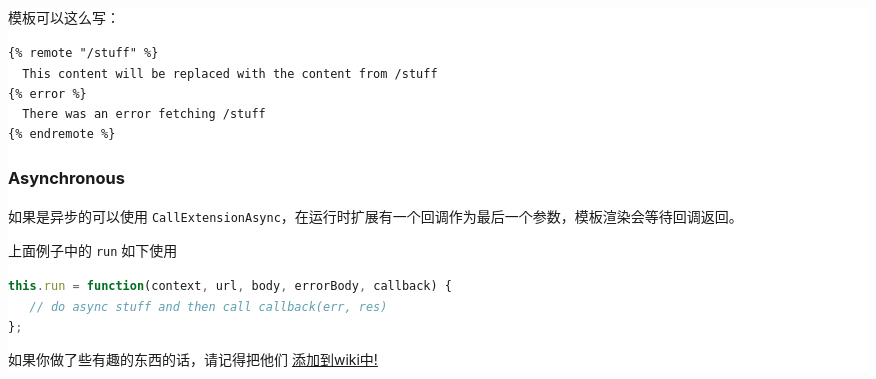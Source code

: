 模板可以这么写：

```nunjucks
{% remote "/stuff" %}
  This content will be replaced with the content from /stuff
{% error %}
  There was an error fetching /stuff
{% endremote %}
```

### Asynchronous

如果是异步的可以使用 `CallExtensionAsync`，在运行时扩展有一个回调作为最后一个参数，模板渲染会等待回调返回。

上面例子中的 `run` 如下使用

```js
this.run = function(context, url, body, errorBody, callback) {
   // do async stuff and then call callback(err, res)
};
```

如果你做了些有趣的东西的话，请记得把他们
[添加到wiki中!](https://github.com/mozilla/nunjucks/wiki/Custom-Tags)

